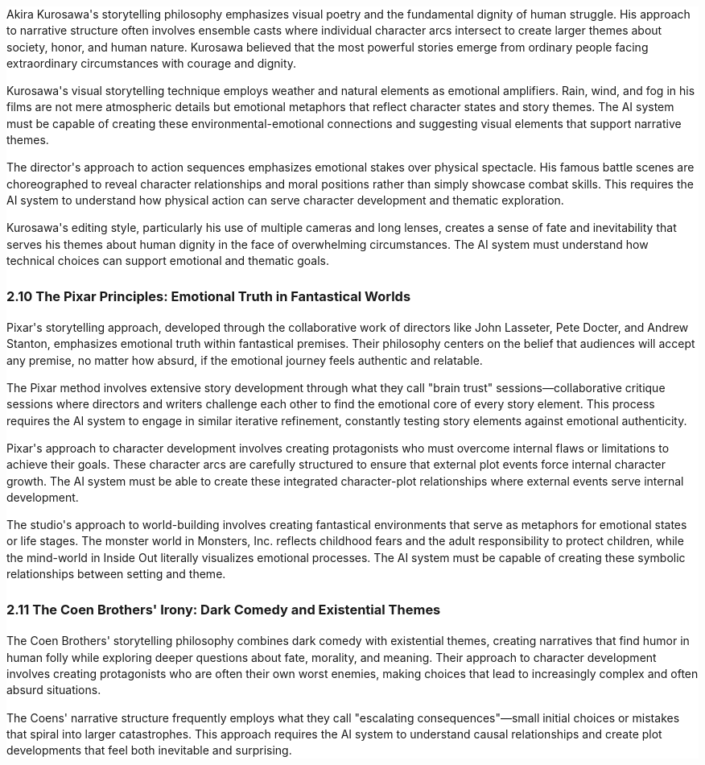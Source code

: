 Akira Kurosawa's storytelling philosophy emphasizes visual poetry and the fundamental dignity of human struggle. His approach to narrative structure often involves ensemble casts where individual character arcs intersect to create larger themes about society, honor, and human nature. Kurosawa believed that the most powerful stories emerge from ordinary people facing extraordinary circumstances with courage and dignity.

Kurosawa's visual storytelling technique employs weather and natural elements as emotional amplifiers. Rain, wind, and fog in his films are not mere atmospheric details but emotional metaphors that reflect character states and story themes. The AI system must be capable of creating these environmental-emotional connections and suggesting visual elements that support narrative themes.

The director's approach to action sequences emphasizes emotional stakes over physical spectacle. His famous battle scenes are choreographed to reveal character relationships and moral positions rather than simply showcase combat skills. This requires the AI system to understand how physical action can serve character development and thematic exploration.

Kurosawa's editing style, particularly his use of multiple cameras and long lenses, creates a sense of fate and inevitability that serves his themes about human dignity in the face of overwhelming circumstances. The AI system must understand how technical choices can support emotional and thematic goals.

### 2.10 The Pixar Principles: Emotional Truth in Fantastical Worlds

Pixar's storytelling approach, developed through the collaborative work of directors like John Lasseter, Pete Docter, and Andrew Stanton, emphasizes emotional truth within fantastical premises. Their philosophy centers on the belief that audiences will accept any premise, no matter how absurd, if the emotional journey feels authentic and relatable.

The Pixar method involves extensive story development through what they call "brain trust" sessions—collaborative critique sessions where directors and writers challenge each other to find the emotional core of every story element. This process requires the AI system to engage in similar iterative refinement, constantly testing story elements against emotional authenticity.

Pixar's approach to character development involves creating protagonists who must overcome internal flaws or limitations to achieve their goals. These character arcs are carefully structured to ensure that external plot events force internal character growth. The AI system must be able to create these integrated character-plot relationships where external events serve internal development.

The studio's approach to world-building involves creating fantastical environments that serve as metaphors for emotional states or life stages. The monster world in Monsters, Inc. reflects childhood fears and the adult responsibility to protect children, while the mind-world in Inside Out literally visualizes emotional processes. The AI system must be capable of creating these symbolic relationships between setting and theme.

### 2.11 The Coen Brothers' Irony: Dark Comedy and Existential Themes

The Coen Brothers' storytelling philosophy combines dark comedy with existential themes, creating narratives that find humor in human folly while exploring deeper questions about fate, morality, and meaning. Their approach to character development involves creating protagonists who are often their own worst enemies, making choices that lead to increasingly complex and often absurd situations.

The Coens' narrative structure frequently employs what they call "escalating consequences"—small initial choices or mistakes that spiral into larger catastrophes. This approach requires the AI system to understand causal relationships and create plot developments that feel both inevitable and surprising.
